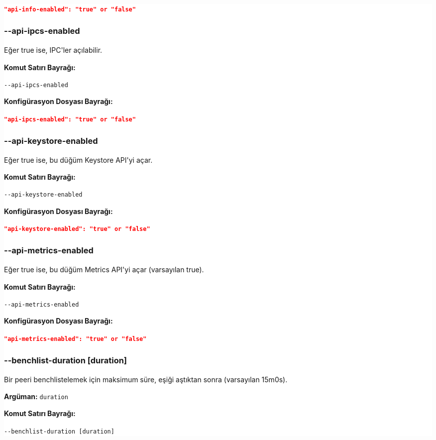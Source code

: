 ```json
"api-info-enabled": "true" or "false"
```

### --api-ipcs-enabled

Eğer true ise, IPC'ler açılabilir.

**Komut Satırı Bayrağı:**

```
--api-ipcs-enabled
```

**Konfigürasyon Dosyası Bayrağı:**

```json
"api-ipcs-enabled": "true" or "false"
```

### --api-keystore-enabled

Eğer true ise, bu düğüm Keystore API'yi açar.

**Komut Satırı Bayrağı:**

```
--api-keystore-enabled
```

**Konfigürasyon Dosyası Bayrağı:**

```json
"api-keystore-enabled": "true" or "false"
```

### --api-metrics-enabled

Eğer true ise, bu düğüm Metrics API'yi açar (varsayılan true).

**Komut Satırı Bayrağı:**

```
--api-metrics-enabled
```

**Konfigürasyon Dosyası Bayrağı:**

```json
"api-metrics-enabled": "true" or "false"
```

### --benchlist-duration [duration]

Bir peeri benchlistelemek için maksimum süre, eşiği aştıktan sonra (varsayılan 15m0s).

**Argüman:** `duration`

**Komut Satırı Bayrağı:**

```
--benchlist-duration [duration]
```
